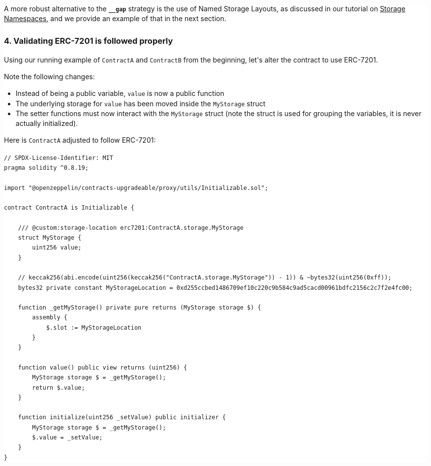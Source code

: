 A more robust alternative to the **`__gap`** strategy is the use of Named Storage Layouts, as discussed in our tutorial on [Storage Namespaces](https://www.rareskills.io/post/erc-7201), and we provide an example of that in the next section.

### 4. Validating ERC-7201 is followed properly

Using our running example of `ContractA` and `ContractB` from the beginning, let's alter the contract to use ERC-7201.

Note the following changes:
- Instead of being a public variable, `value` is now a public function
- The underlying storage for `value` has been moved inside the `MyStorage` struct
- The setter functions must now interact with the `MyStorage` struct (note the struct is used for grouping the variables, it is never actually initialized).

Here is `ContractA` adjusted to follow ERC-7201:

```solidity
// SPDX-License-Identifier: MIT
pragma solidity ^0.8.19;

import "@openzeppelin/contracts-upgradeable/proxy/utils/Initializable.sol";

contract ContractA is Initializable {

    /// @custom:storage-location erc7201:ContractA.storage.MyStorage
    struct MyStorage {
        uint256 value;
    }

    // keccak256(abi.encode(uint256(keccak256("ContractA.storage.MyStorage")) - 1)) & ~bytes32(uint256(0xff));
    bytes32 private constant MyStorageLocation = 0xd255ccbed1486709ef10c220c9b584c9ad5cacd00961bdfc2156c2c7f2e4fc00;

    function _getMyStorage() private pure returns (MyStorage storage $) {
        assembly {
            $.slot := MyStorageLocation
        }
    }

    function value() public view returns (uint256) {
        MyStorage storage $ = _getMyStorage();
        return $.value;
    }

    function initialize(uint256 _setValue) public initializer {
        MyStorage storage $ = _getMyStorage();
        $.value = _setValue;
    }
}
```
